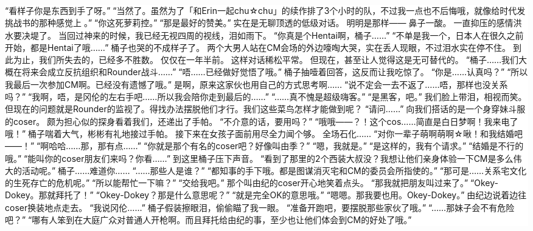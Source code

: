 “看样子你是东西到手了呀。”
“当然了。虽然为了「和Erin一起chu☆chu」的续作排了3个小时的队，不过我一点也不后悔哦，就像给时代发挑战书的那种感觉上 。”
“你这死萝莉控。”
“那是最好的赞美。”
实在是无聊顶透的低级对话。
明明是那样——
鼻子一酸。
一直抑压的感情洪水要决堤了。
当回过神来的时候，我已经无视四周的视线，泪如雨下。
“你真是个Hentai啊，桶子……”
“不单是我一个，日本人在很久之前开始，都是Hentai了哦……”
桶子也哭的不成样子了。
两个大男人站在CM会场的外边嚎啕大哭，实在丢人现眼，不过泪水实在停不住。
到此为止，我们所失去的，已经多不胜数。
仅仅在一年半前。
这样对话稀松平常。
但现在，甚至让人觉得这是无可替代的。
“桶子……我们大概在将来会成立反抗组织和Rounder战斗……”
“唔……已经做好觉悟了哦。”
桶子抽噎着回答，这反而让我吃惊了。
“你是……认真吗？”
“所以我最后一次参加CM啊。已经没有遗憾了哦。”
是啊，原来这家伙也用自己的方式思考啊……
“说不定会一去不返了……唔，那样也没关系吗？”
“我啊，唔，是冈伦的左右手吧……所以我会陪你走到最后的……”
“……真不愧是超级嗨客。”
“是黑客，吧。”
我们脸上带泪，相视而笑。
但现在的问题就是Rounder的监视了。得找办法摆脱他们才行。我们这些菜鸟怎样才能做到呢？
“请问……”
向我们搭话的是一个身穿妹斗服的coser。
颇为担心似的探身看着我们，还递出了手帕。
“不介意的话，要用吗？”
“哦哦——？！这个cos……简直是白日梦啊！我来电了哦！”
桶子喘着大气，彬彬有礼地接过手帕。
接下来在女孩子面前用尽全力闻个够。
全场石化……
“对你一辈子萌啊萌啊☆啾！和我结婚吧——！”
“啊哈哈……那，那有点……”
“你就是那个有名的coser吧？好像叫由季？”
“嗯，我就是。”
“是这样的，我有个请求。”
“结婚是不行的哦。”
“能叫你的coser朋友们来吗？你看……”
到这里桶子压下声音。
“看到了那里的2个西装大叔没？我想让他们亲身体验一下CM是多么伟大的活动呢。”
桶子……难道你……
“……那些人是谁？”
“都知事的手下哦。都是图谋消灭宅和CM的委员会所指使的。”
“那可是……关系宅文化的生死存亡的危机呢。”
“所以能帮忙一下嘛？”
“交给我吧。”
那个叫由纪的coser开心地笑着点头。
“那我就把朋友叫过来了。”
“Okey-Dokey。那就拜托了！”
“Okey-Dokey？那是什么意思呢？”
“就是完全OK的意思哦。”
“嗯嗯。那我要也用。Okey-Dokey。”
由纪边说着边往coser换装地点走去。
“我说冈伦……”
桶子假装擦眼泪，偷偷瞄了我一眼。
“准备开跑吧，要摆脱那些家伙了哦。”
“……那妹子会不有危险吧？”
“哪有人笨到在大庭广众对普通人开枪啊。而且拜托给由纪的事，至少也让他们体会到CM的好处了哦。”